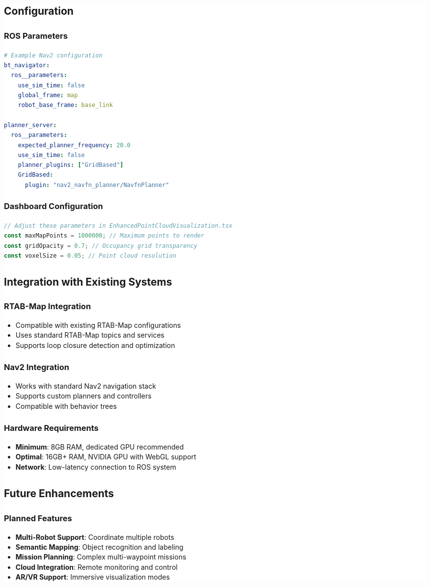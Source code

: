 ## Configuration

### ROS Parameters
```yaml
# Example Nav2 configuration
bt_navigator:
  ros__parameters:
    use_sim_time: false
    global_frame: map
    robot_base_frame: base_link

planner_server:
  ros__parameters:
    expected_planner_frequency: 20.0
    use_sim_time: false
    planner_plugins: ["GridBased"]
    GridBased:
      plugin: "nav2_navfn_planner/NavfnPlanner"
```

### Dashboard Configuration
```typescript
// Adjust these parameters in EnhancedPointCloudVisualization.tsx
const maxMapPoints = 1000000; // Maximum points to render
const gridOpacity = 0.7; // Occupancy grid transparency
const voxelSize = 0.05; // Point cloud resolution
```

## Integration with Existing Systems

### RTAB-Map Integration
- Compatible with existing RTAB-Map configurations
- Uses standard RTAB-Map topics and services
- Supports loop closure detection and optimization

### Nav2 Integration
- Works with standard Nav2 navigation stack
- Supports custom planners and controllers
- Compatible with behavior trees

### Hardware Requirements
- **Minimum**: 8GB RAM, dedicated GPU recommended
- **Optimal**: 16GB+ RAM, NVIDIA GPU with WebGL support
- **Network**: Low-latency connection to ROS system

## Future Enhancements

### Planned Features
- **Multi-Robot Support**: Coordinate multiple robots
- **Semantic Mapping**: Object recognition and labeling
- **Mission Planning**: Complex multi-waypoint missions
- **Cloud Integration**: Remote monitoring and control
- **AR/VR Support**: Immersive visualization modes
